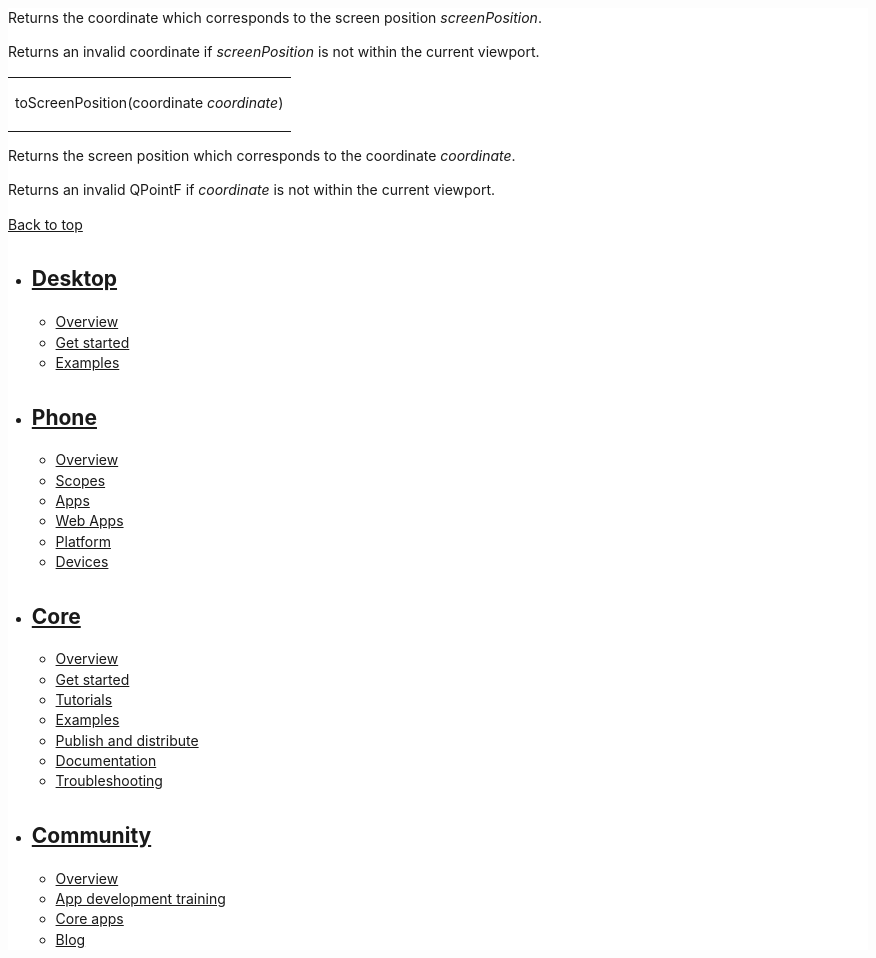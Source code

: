 Returns the coordinate which corresponds to the screen position *screenPosition*.

Returns an invalid coordinate if *screenPosition* is not within the current viewport.

<table>
<colgroup>
<col width="100%" />
</colgroup>
<tbody>
<tr class="odd">
<td><p><span id="toScreenPosition-method"></span><span class="name">toScreenPosition</span>(<span class="type">coordinate</span> <em>coordinate</em>)</p></td>
</tr>
</tbody>
</table>

Returns the screen position which corresponds to the coordinate *coordinate*.

Returns an invalid QPointF if *coordinate* is not within the current viewport.

[Back to top](index.html#)

-   [Desktop](https://developer.ubuntu.com/en/desktop/)
    ---------------------------------------------------

    -   [Overview](https://developer.ubuntu.com/en/desktop/)
    -   [Get started](http://snapcraft.io/?utm_source=developer.ubuntu.com&utm_medium=devportal&utm_term=snaps%20snapcraft%20desktop&utm_content=menu&utm_campaign=duc_snappers)
    -   [Examples](https://github.com/ubuntu/snappy-playpen)

-   [Phone](https://developer.ubuntu.com/en/phone/)
    -----------------------------------------------

    -   [Overview](https://developer.ubuntu.com/en/phone/)
    -   [Scopes](https://developer.ubuntu.com/en/phone/scopes/)
    -   [Apps](https://developer.ubuntu.com/en/phone/apps/)
    -   [Web Apps](https://developer.ubuntu.com/en/phone/web/)
    -   [Platform](https://developer.ubuntu.com/en/phone/platform/)
    -   [Devices](https://developer.ubuntu.com/en/phone/devices/)

-   [Core](https://developer.ubuntu.com/core)
    -----------------------------------------

    -   [Overview](https://developer.ubuntu.com/core)
    -   [Get started](https://developer.ubuntu.com/core/get-started)
    -   [Tutorials](https://developer.ubuntu.com/core/tutorials)
    -   [Examples](https://developer.ubuntu.com/core/examples)
    -   [Publish and distribute](https://developer.ubuntu.com/core/publish-and-distribute)
    -   [Documentation](https://developer.ubuntu.com/core/documentation)
    -   [Troubleshooting](https://developer.ubuntu.com/core/troubleshooting)

-   [Community](https://developer.ubuntu.com/en/community/)
    -------------------------------------------------------

    -   [Overview](https://developer.ubuntu.com/en/community/)
    -   [App development training](https://developer.ubuntu.com/en/community/training/)
    -   [Core apps](https://developer.ubuntu.com/en/community/core-apps/)
    -   [Blog](https://developer.ubuntu.com/en/community/blog/)
